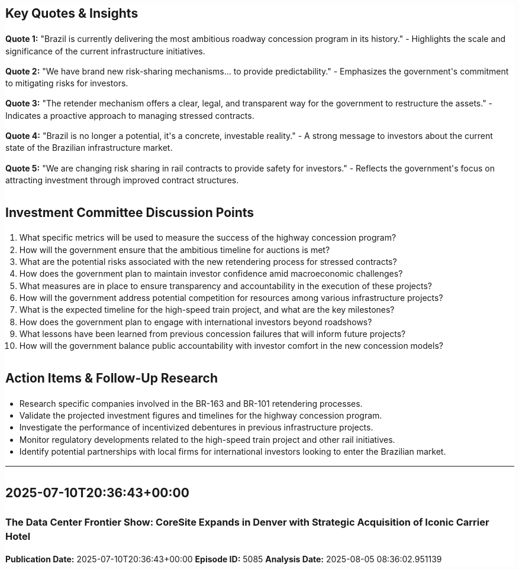 ## Key Quotes & Insights
**Quote 1:** "Brazil is currently delivering the most ambitious roadway concession program in its history." - Highlights the scale and significance of the current infrastructure initiatives.

**Quote 2:** "We have brand new risk-sharing mechanisms... to provide predictability." - Emphasizes the government's commitment to mitigating risks for investors.

**Quote 3:** "The retender mechanism offers a clear, legal, and transparent way for the government to restructure the assets." - Indicates a proactive approach to managing stressed contracts.

**Quote 4:** "Brazil is no longer a potential, it's a concrete, investable reality." - A strong message to investors about the current state of the Brazilian infrastructure market.

**Quote 5:** "We are changing risk sharing in rail contracts to provide safety for investors." - Reflects the government's focus on attracting investment through improved contract structures.

## Investment Committee Discussion Points
1. What specific metrics will be used to measure the success of the highway concession program?
2. How will the government ensure that the ambitious timeline for auctions is met?
3. What are the potential risks associated with the new retendering process for stressed contracts?
4. How does the government plan to maintain investor confidence amid macroeconomic challenges?
5. What measures are in place to ensure transparency and accountability in the execution of these projects?
6. How will the government address potential competition for resources among various infrastructure projects?
7. What is the expected timeline for the high-speed train project, and what are the key milestones?
8. How does the government plan to engage with international investors beyond roadshows?
9. What lessons have been learned from previous concession failures that will inform future projects?
10. How will the government balance public accountability with investor comfort in the new concession models?

## Action Items & Follow-Up Research
- Research specific companies involved in the BR-163 and BR-101 retendering processes.
- Validate the projected investment figures and timelines for the highway concession program.
- Investigate the performance of incentivized debentures in previous infrastructure projects.
- Monitor regulatory developments related to the high-speed train project and other rail initiatives.
- Identify potential partnerships with local firms for international investors looking to enter the Brazilian market.

---


## 2025-07-10T20:36:43+00:00

### The Data Center Frontier Show: CoreSite Expands in Denver with Strategic Acquisition of Iconic Carrier Hotel
**Publication Date:** 2025-07-10T20:36:43+00:00
**Episode ID:** 5085
**Analysis Date:** 2025-08-05 08:36:02.951139
